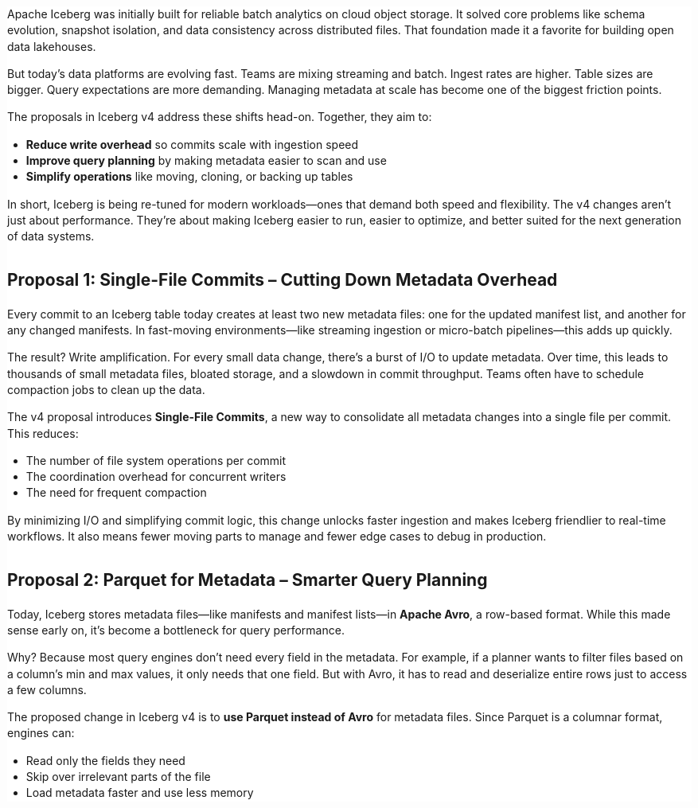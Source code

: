 Apache Iceberg was initially built for reliable batch analytics on cloud object storage. It solved core problems like schema evolution, snapshot isolation, and data consistency across distributed files. That foundation made it a favorite for building open data lakehouses.

But today’s data platforms are evolving fast. Teams are mixing streaming and batch. Ingest rates are higher. Table sizes are bigger. Query expectations are more demanding. Managing metadata at scale has become one of the biggest friction points.

The proposals in Iceberg v4 address these shifts head-on. Together, they aim to:

- **Reduce write overhead** so commits scale with ingestion speed
- **Improve query planning** by making metadata easier to scan and use
- **Simplify operations** like moving, cloning, or backing up tables

In short, Iceberg is being re-tuned for modern workloads—ones that demand both speed and flexibility. The v4 changes aren’t just about performance. They’re about making Iceberg easier to run, easier to optimize, and better suited for the next generation of data systems.

## Proposal 1: Single-File Commits – Cutting Down Metadata Overhead

Every commit to an Iceberg table today creates at least two new metadata files: one for the updated manifest list, and another for any changed manifests. In fast-moving environments—like streaming ingestion or micro-batch pipelines—this adds up quickly.

The result? Write amplification. For every small data change, there’s a burst of I/O to update metadata. Over time, this leads to thousands of small metadata files, bloated storage, and a slowdown in commit throughput. Teams often have to schedule compaction jobs to clean up the data.

The v4 proposal introduces **Single-File Commits**, a new way to consolidate all metadata changes into a single file per commit. This reduces:

- The number of file system operations per commit
- The coordination overhead for concurrent writers
- The need for frequent compaction

By minimizing I/O and simplifying commit logic, this change unlocks faster ingestion and makes Iceberg friendlier to real-time workflows. It also means fewer moving parts to manage and fewer edge cases to debug in production.

## Proposal 2: Parquet for Metadata – Smarter Query Planning

Today, Iceberg stores metadata files—like manifests and manifest lists—in **Apache Avro**, a row-based format. While this made sense early on, it’s become a bottleneck for query performance.

Why? Because most query engines don’t need every field in the metadata. For example, if a planner wants to filter files based on a column’s min and max values, it only needs that one field. But with Avro, it has to read and deserialize entire rows just to access a few columns.

The proposed change in Iceberg v4 is to **use Parquet instead of Avro** for metadata files. Since Parquet is a columnar format, engines can:

- Read only the fields they need
- Skip over irrelevant parts of the file
- Load metadata faster and use less memory
